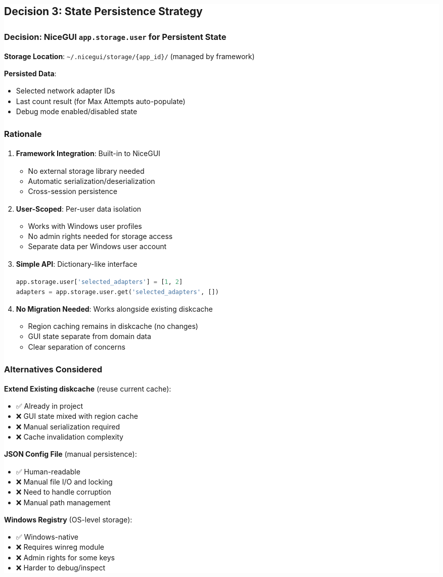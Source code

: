 ## Decision 3: State Persistence Strategy

### Decision: NiceGUI `app.storage.user` for Persistent State

**Storage Location**: `~/.nicegui/storage/{app_id}/` (managed by framework)

**Persisted Data**:
- Selected network adapter IDs
- Last count result (for Max Attempts auto-populate)
- Debug mode enabled/disabled state

### Rationale

1. **Framework Integration**: Built-in to NiceGUI
   - No external storage library needed
   - Automatic serialization/deserialization
   - Cross-session persistence

2. **User-Scoped**: Per-user data isolation
   - Works with Windows user profiles
   - No admin rights needed for storage access
   - Separate data per Windows user account

3. **Simple API**: Dictionary-like interface
   ```python
   app.storage.user['selected_adapters'] = [1, 2]
   adapters = app.storage.user.get('selected_adapters', [])
   ```

4. **No Migration Needed**: Works alongside existing diskcache
   - Region caching remains in diskcache (no changes)
   - GUI state separate from domain data
   - Clear separation of concerns

### Alternatives Considered

**Extend Existing diskcache** (reuse current cache):
- ✅ Already in project
- ❌ GUI state mixed with region cache
- ❌ Manual serialization required
- ❌ Cache invalidation complexity

**JSON Config File** (manual persistence):
- ✅ Human-readable
- ❌ Manual file I/O and locking
- ❌ Need to handle corruption
- ❌ Manual path management

**Windows Registry** (OS-level storage):
- ✅ Windows-native
- ❌ Requires winreg module
- ❌ Admin rights for some keys
- ❌ Harder to debug/inspect
